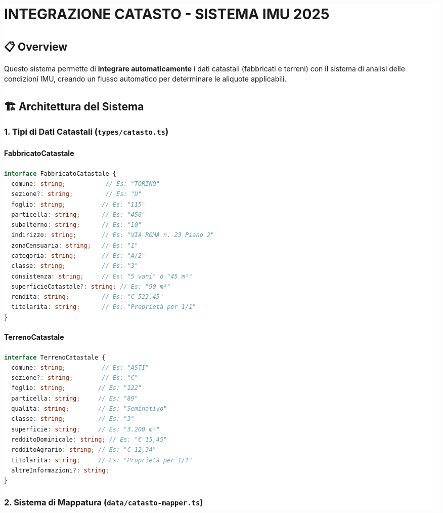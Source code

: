 # INTEGRAZIONE CATASTO - SISTEMA IMU 2025

## 📋 Overview

Questo sistema permette di **integrare automaticamente** i dati catastali (fabbricati e terreni) con il sistema di analisi delle condizioni IMU, creando un flusso automatico per determinare le aliquote applicabili.

## 🏗️ Architettura del Sistema

### 1. **Tipi di Dati Catastali** (`types/catasto.ts`)

#### FabbricatoCatastale
```typescript
interface FabbricatoCatastale {
  comune: string;           // Es: "TORINO"
  sezione?: string;         // Es: "U"
  foglio: string;          // Es: "115"
  particella: string;      // Es: "456"
  subalterno: string;      // Es: "10"
  indirizzo: string;       // Es: "VIA ROMA n. 23 Piano 2"
  zonaCensuaria: string;   // Es: "1"
  categoria: string;       // Es: "A/2"
  classe: string;          // Es: "3"
  consistenza: string;     // Es: "5 vani" o "45 m²"
  superficieCatastale?: string; // Es: "90 m²"
  rendita: string;         // Es: "€ 523,45"
  titolarita: string;      // Es: "Proprietà per 1/1"
}
```

#### TerrenoCatastale
```typescript
interface TerrenoCatastale {
  comune: string;          // Es: "ASTI"
  sezione?: string;        // Es: "C"
  foglio: string;         // Es: "122"
  particella: string;     // Es: "89"
  qualita: string;        // Es: "Seminativo"
  classe: string;         // Es: "3"
  superficie: string;     // Es: "3.200 m²"
  redditoDominicale: string; // Es: "€ 15,45"
  redditoAgrario: string; // Es: "€ 12,34"
  titolarita: string;     // Es: "Proprietà per 1/1"
  altreInformazioni?: string;
}
```

### 2. **Sistema di Mappatura** (`data/catasto-mapper.ts`)
